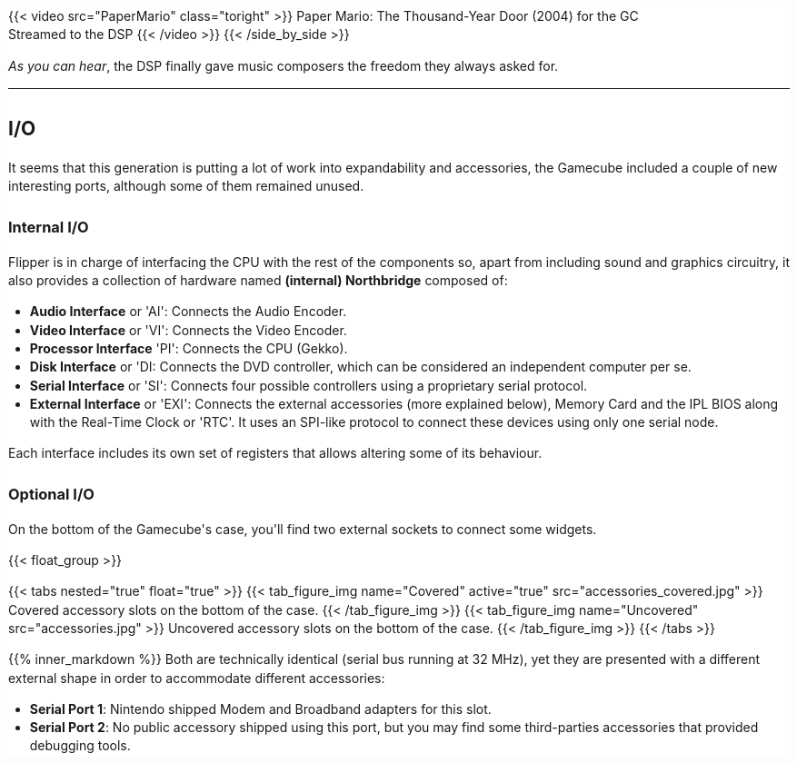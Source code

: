   {{< video src="PaperMario" class="toright" >}}
Paper Mario: The Thousand-Year Door (2004) for the GC  
Streamed to the DSP
  {{< /video >}}
{{< /side_by_side >}}

*As you can hear*, the DSP finally gave music composers the freedom they always asked for.

---

## I/O

It seems that this generation is putting a lot of work into expandability and accessories, the Gamecube included a couple of new interesting ports, although some of them remained unused.

### Internal I/O

Flipper is in charge of interfacing the CPU with the rest of the components so, apart from including sound and graphics circuitry, it also provides a collection of hardware named **(internal) Northbridge** composed of:
- **Audio Interface** or 'AI': Connects the Audio Encoder.
- **Video Interface** or 'VI': Connects the Video Encoder.
- **Processor Interface** 'PI': Connects the CPU (Gekko).
- **Disk Interface** or 'DI: Connects the DVD controller, which can be considered an independent computer per se.
- **Serial Interface** or 'SI': Connects four possible controllers using a proprietary serial protocol.
- **External Interface** or 'EXI': Connects the external accessories (more explained below), Memory Card and the IPL BIOS along with the Real-Time Clock or 'RTC'. It uses an SPI-like protocol to connect these devices using only one serial node.

Each interface includes its own set of registers that allows altering some of its behaviour.

### Optional I/O

On the bottom of the Gamecube's case, you'll find two external sockets to connect some widgets.

{{< float_group >}}

{{< tabs nested="true" float="true" >}}
  {{< tab_figure_img name="Covered" active="true" src="accessories_covered.jpg" >}}
Covered accessory slots on the bottom of the case.
  {{< /tab_figure_img >}}
  {{< tab_figure_img name="Uncovered" src="accessories.jpg" >}}
Uncovered accessory slots on the bottom of the case.
  {{< /tab_figure_img >}}
{{< /tabs >}}

{{% inner_markdown %}}
Both are technically identical (serial bus running at 32 MHz), yet they are presented with a different external shape in order to accommodate different accessories:

- **Serial Port 1**: Nintendo shipped Modem and Broadband adapters for this slot.
- **Serial Port 2**: No public accessory shipped using this port, but you may find some third-parties accessories that provided debugging tools.
